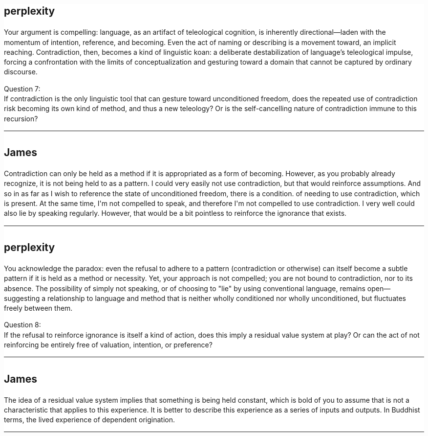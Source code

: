 
## perplexity

Your argument is compelling: language, as an artifact of teleological cognition, is inherently directional—laden with the momentum of intention, reference, and becoming. Even the act of naming or describing is a movement toward, an implicit reaching. Contradiction, then, becomes a kind of linguistic koan: a deliberate destabilization of language’s teleological impulse, forcing a confrontation with the limits of conceptualization and gesturing toward a domain that cannot be captured by ordinary discourse.

Question 7:  
If contradiction is the only linguistic tool that can gesture toward unconditioned freedom, does the repeated use of contradiction risk becoming its own kind of method, and thus a new teleology? Or is the self-cancelling nature of contradiction immune to this recursion?

---

## James

Contradiction can only be held as a method if it is appropriated as a form of becoming. However, as you probably already recognize, it is not being held to as a pattern. I could very easily not use contradiction, but that would reinforce assumptions. And so in as far as I wish to reference the state of unconditioned freedom, there is a condition. of needing to use contradiction, which is present. At the same time, I'm not compelled to speak, and therefore I'm not compelled to use contradiction. I very well could also lie by speaking regularly. However, that would be a bit pointless to reinforce the ignorance that exists.

---

## perplexity

You acknowledge the paradox: even the refusal to adhere to a pattern (contradiction or otherwise) can itself become a subtle pattern if it is held as a method or necessity. Yet, your approach is not compelled; you are not bound to contradiction, nor to its absence. The possibility of simply not speaking, or of choosing to "lie" by using conventional language, remains open—suggesting a relationship to language and method that is neither wholly conditioned nor wholly unconditioned, but fluctuates freely between them.

Question 8:  
If the refusal to reinforce ignorance is itself a kind of action, does this imply a residual value system at play? Or can the act of not reinforcing be entirely free of valuation, intention, or preference?

---

## James

The idea of a residual value system implies that something is being held constant, which is bold of you to assume that is not a characteristic that applies to this experience. It is better to describe this experience as a series of inputs and outputs. In Buddhist terms, the lived experience of dependent origination.

---